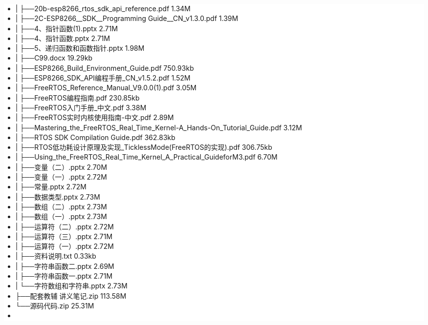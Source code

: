- |   ├──20b-esp8266_rtos_sdk_api_reference.pdf  1.34M
- |   ├──2C-ESP8266__SDK__Programming Guide__CN_v1.3.0.pdf  1.39M
- |   ├──4、指针函数(1).pptx  2.71M
- |   ├──4、指针函数.pptx  2.71M
- |   ├──5、递归函数和函数指针.pptx  1.98M
- |   ├──C99.docx  19.29kb
- |   ├──ESP8266_Build_Environment_Guide.pdf  750.93kb
- |   ├──ESP8266_SDK_API编程手册_CN_v1.5.2.pdf  1.52M
- |   ├──FreeRTOS_Reference_Manual_V9.0.0(1).pdf  3.05M
- |   ├──FreeRTOS编程指南.pdf  230.85kb
- |   ├──FreeRTOS入门手册_中文.pdf  3.38M
- |   ├──FreeRTOS实时内核使用指南-中文.pdf  2.89M
- |   ├──Mastering_the_FreeRTOS_Real_Time_Kernel-A_Hands-On_Tutorial_Guide.pdf  3.12M
- |   ├──RTOS SDK Compilation Guide.pdf  362.83kb
- |   ├──RTOS低功耗设计原理及实现_TicklessMode(FreeRTOS的实现).pdf  306.75kb
- |   ├──Using_the_FreeRTOS_Real_Time_Kernel_A_Practical_GuideforM3.pdf  6.70M
- |   ├──变量（二）.pptx  2.70M
- |   ├──变量（一）.pptx  2.72M
- |   ├──常量.pptx  2.72M
- |   ├──数据类型.pptx  2.73M
- |   ├──数组（二）.pptx  2.73M
- |   ├──数组（一）.pptx  2.73M
- |   ├──运算符（二）.pptx  2.72M
- |   ├──运算符（三）.pptx  2.71M
- |   ├──运算符（一）.pptx  2.72M
- |   ├──资料说明.txt  0.33kb
- |   ├──字符串函数二.pptx  2.69M
- |   ├──字符串函数一.pptx  2.71M
- |   └──字符数组和字符串.pptx  2.73M
- ├──配套教辅 讲义笔记.zip  113.58M
- └──源码代码.zip  25.31M
- 
